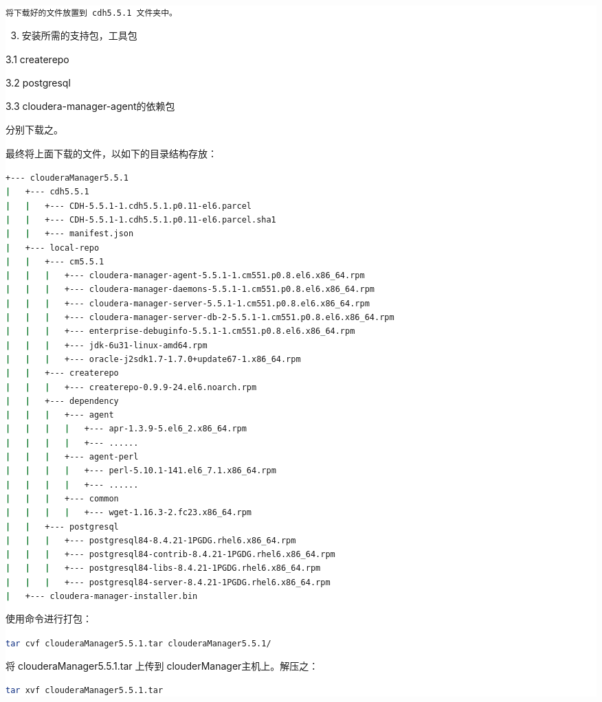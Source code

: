 	将下载好的文件放置到 cdh5.5.1 文件夹中。

3. 安装所需的支持包，工具包

3.1 createrepo

3.2 postgresql

3.3 cloudera-manager-agent的依赖包

分别下载之。

最终将上面下载的文件，以如下的目录结构存放：

``` bash
+--- clouderaManager5.5.1
|   +--- cdh5.5.1
|   |   +--- CDH-5.5.1-1.cdh5.5.1.p0.11-el6.parcel
|   |   +--- CDH-5.5.1-1.cdh5.5.1.p0.11-el6.parcel.sha1
|   |   +--- manifest.json
|   +--- local-repo
|   |   +--- cm5.5.1
|   |   |   +--- cloudera-manager-agent-5.5.1-1.cm551.p0.8.el6.x86_64.rpm
|   |   |   +--- cloudera-manager-daemons-5.5.1-1.cm551.p0.8.el6.x86_64.rpm
|   |   |   +--- cloudera-manager-server-5.5.1-1.cm551.p0.8.el6.x86_64.rpm
|   |   |   +--- cloudera-manager-server-db-2-5.5.1-1.cm551.p0.8.el6.x86_64.rpm
|   |   |   +--- enterprise-debuginfo-5.5.1-1.cm551.p0.8.el6.x86_64.rpm
|   |   |   +--- jdk-6u31-linux-amd64.rpm
|   |   |   +--- oracle-j2sdk1.7-1.7.0+update67-1.x86_64.rpm
|   |   +--- createrepo
|   |   |   +--- createrepo-0.9.9-24.el6.noarch.rpm
|   |   +--- dependency
|   |   |   +--- agent
|   |   |   |   +--- apr-1.3.9-5.el6_2.x86_64.rpm
|   |   |   |   +--- ......
|   |   |   +--- agent-perl
|   |   |   |   +--- perl-5.10.1-141.el6_7.1.x86_64.rpm
|   |   |   |   +--- ......
|   |   |   +--- common
|   |   |   |   +--- wget-1.16.3-2.fc23.x86_64.rpm
|   |   +--- postgresql
|   |   |   +--- postgresql84-8.4.21-1PGDG.rhel6.x86_64.rpm
|   |   |   +--- postgresql84-contrib-8.4.21-1PGDG.rhel6.x86_64.rpm
|   |   |   +--- postgresql84-libs-8.4.21-1PGDG.rhel6.x86_64.rpm
|   |   |   +--- postgresql84-server-8.4.21-1PGDG.rhel6.x86_64.rpm
|   +--- cloudera-manager-installer.bin
```

使用命令进行打包：

``` bash
tar cvf clouderaManager5.5.1.tar clouderaManager5.5.1/
```

将 clouderaManager5.5.1.tar 上传到 clouderManager主机上。解压之：
``` bash
tar xvf clouderaManager5.5.1.tar
```
